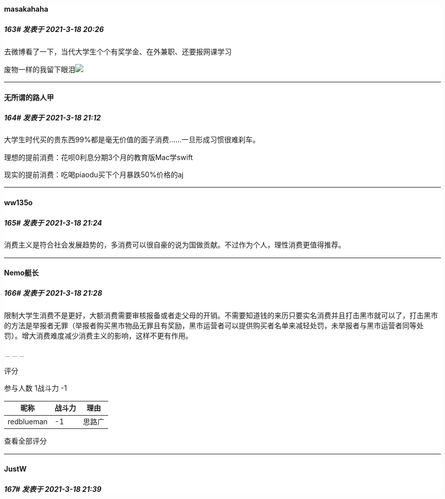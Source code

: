 ####  masakahaha  
##### 163#       发表于 2021-3-18 20:26


去微博看了一下，当代大学生个个有奖学金、在外兼职、还要报网课学习

废物一样的我留下眼泪<img src="https://static.saraba1st.com/image/smiley/face2017/138.png" referrerpolicy="no-referrer">


-----

####  无所谓的路人甲  
##### 164#       发表于 2021-3-18 21:12


大学生时代买的贵东西99%都是毫无价值的面子消费……一旦形成习惯很难刹车。

理想的提前消费：花呗0利息分期3个月的教育版Mac学swift

现实的提前消费：吃喝piaodu买下个月暴跌50%价格的aj


-----

####  ww135o  
##### 165#       发表于 2021-3-18 21:24


消费主义是符合社会发展趋势的，多消费可以很自豪的说为国做贡献。不过作为个人，理性消费更值得推荐。


-----

####  Nemo艇长  
##### 166#       发表于 2021-3-18 21:28


限制大学生消费不是更好，大额消费需要审核报备或者走父母的开销。不需要知道钱的来历只要实名消费并且打击黑市就可以了，打击黑市的方法是举报者无罪（举报者购买黑市物品无罪且有奖励，黑市运营者可以提供购买者名单来减轻处罚，未举报者与黑市运营者同等处罚）。增大消费难度减少消费主义的影响，这样不更有作用。


﹍﹍﹍

评分


 参与人数 1战斗力 -1

|昵称|战斗力|理由|
|----|---|---|
| redblueman|-1|思路广|


查看全部评分


-----

####  JustW  
##### 167#       发表于 2021-3-18 21:39
